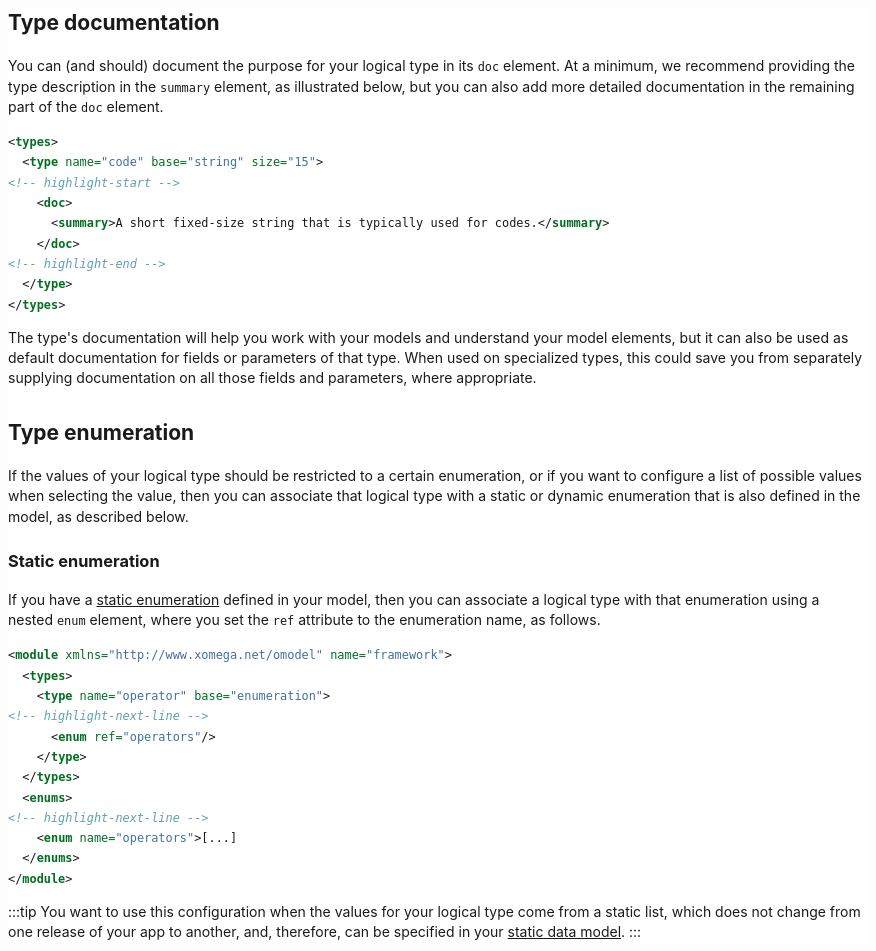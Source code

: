 ## Type documentation

You can (and should) document the purpose for your logical type in its `doc` element. At a minimum, we recommend providing the type description in the `summary` element, as illustrated below, but you can also add more detailed documentation in the remaining part of the `doc` element.

```xml title="base_types.xom"
<types>
  <type name="code" base="string" size="15">
<!-- highlight-start -->
    <doc>
      <summary>A short fixed-size string that is typically used for codes.</summary>
    </doc>
<!-- highlight-end -->
  </type>
</types>
```

The type's documentation will help you work with your models and understand your model elements, but it can also be used as default documentation for fields or parameters of that type. When used on specialized types, this could save you from separately supplying documentation on all those fields and parameters, where appropriate.

## Type enumeration

If the values of your logical type should be restricted to a certain enumeration, or if you want to configure a list of possible values when selecting the value, then you can associate that logical type with a static or dynamic enumeration that is also defined in the model, as described below.

### Static enumeration

If you have a [static enumeration](static-data#static-enumerations) defined in your model, then you can associate a logical type with that enumeration using a nested `enum` element, where you set the `ref` attribute to the enumeration name, as follows.

```xml title="operators.xom"
<module xmlns="http://www.xomega.net/omodel" name="framework">
  <types>
    <type name="operator" base="enumeration">
<!-- highlight-next-line -->
      <enum ref="operators"/>
    </type>
  </types>
  <enums>
<!-- highlight-next-line -->
    <enum name="operators">[...]
  </enums>
</module>
```

:::tip
You want to use this configuration when the values for your logical type come from a static list, which does not change from one release of your app to another, and, therefore, can be specified in your [static data model](static-data).
:::
